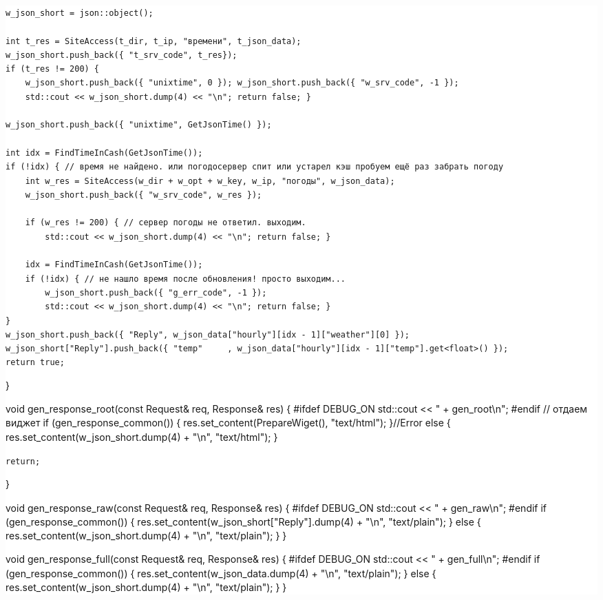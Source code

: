     w_json_short = json::object();

    int t_res = SiteAccess(t_dir, t_ip, "времени", t_json_data);
    w_json_short.push_back({ "t_srv_code", t_res});
    if (t_res != 200) {
        w_json_short.push_back({ "unixtime", 0 }); w_json_short.push_back({ "w_srv_code", -1 });
        std::cout << w_json_short.dump(4) << "\n"; return false; }
    
    w_json_short.push_back({ "unixtime", GetJsonTime() });

    int idx = FindTimeInCash(GetJsonTime());
    if (!idx) { // время не найдено. или погодосервер спит или устарел кэш пробуем ещё раз забрать погоду
        int w_res = SiteAccess(w_dir + w_opt + w_key, w_ip, "погоды", w_json_data);
        w_json_short.push_back({ "w_srv_code", w_res });

        if (w_res != 200) { // сервер погоды не ответил. выходим.
            std::cout << w_json_short.dump(4) << "\n"; return false; }

        idx = FindTimeInCash(GetJsonTime());
        if (!idx) { // не нашло время после обновления! просто выходим...
            w_json_short.push_back({ "g_err_code", -1 });
            std::cout << w_json_short.dump(4) << "\n"; return false; }
    }
    w_json_short.push_back({ "Reply", w_json_data["hourly"][idx - 1]["weather"][0] });
    w_json_short["Reply"].push_back({ "temp"     , w_json_data["hourly"][idx - 1]["temp"].get<float>() });
    return true;
}

void gen_response_root(const Request& req, Response& res) {
#ifdef DEBUG_ON 
    std::cout << "  + gen_root\n";
#endif
    // отдаем виджет
    if (gen_response_common()) { 
        res.set_content(PrepareWiget(), "text/html");
    }//Error 
    else { res.set_content(w_json_short.dump(4) + "\n", "text/html"); }

    return;
}

void gen_response_raw(const Request& req, Response& res) {
#ifdef DEBUG_ON 
    std::cout << "  + gen_raw\n";
#endif
    if (gen_response_common()) {
        res.set_content(w_json_short["Reply"].dump(4) + "\n", "text/plain");
    }
    else { res.set_content(w_json_short.dump(4) + "\n", "text/plain"); }
}

void gen_response_full(const Request& req, Response& res) {
#ifdef DEBUG_ON 
    std::cout << "     + gen_full\n";
#endif
    if (gen_response_common()) {
        res.set_content(w_json_data.dump(4) + "\n", "text/plain");
    }
    else { res.set_content(w_json_short.dump(4) + "\n", "text/plain"); }
}
